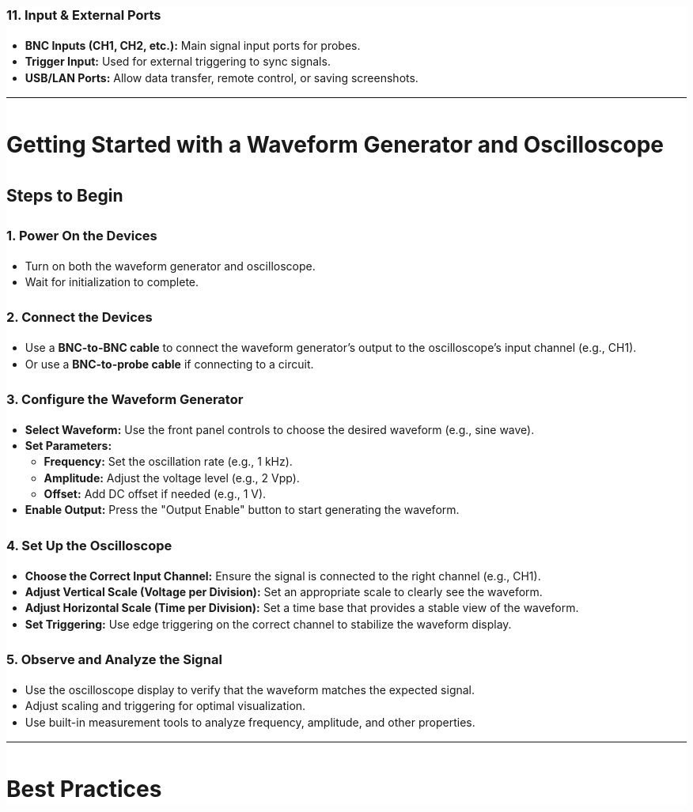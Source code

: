 ### **11. Input & External Ports**  
- **BNC Inputs (CH1, CH2, etc.):** Main signal input ports for probes.  
- **Trigger Input:** Used for external triggering to sync signals.  
- **USB/LAN Ports:** Allow data transfer, remote control, or saving screenshots.  

---

# Getting Started with a Waveform Generator and Oscilloscope  

## Steps to Begin  

### **1. Power On the Devices**  
- Turn on both the waveform generator and oscilloscope.  
- Wait for initialization to complete.  

### **2. Connect the Devices**  
- Use a **BNC-to-BNC cable** to connect the waveform generator’s output to the oscilloscope’s input channel (e.g., CH1).  
- Or use a **BNC-to-probe cable** if connecting to a circuit.  

### **3. Configure the Waveform Generator**  
- **Select Waveform:** Use the front panel controls to choose the desired waveform (e.g., sine wave).  
- **Set Parameters:**  
  - **Frequency:** Set the oscillation rate (e.g., 1 kHz).  
  - **Amplitude:** Adjust the voltage level (e.g., 2 Vpp).  
  - **Offset:** Add DC offset if needed (e.g., 1 V).  
- **Enable Output:** Press the "Output Enable" button to start generating the waveform.  

### **4. Set Up the Oscilloscope**  
- **Choose the Correct Input Channel:** Ensure the signal is connected to the right channel (e.g., CH1).  
- **Adjust Vertical Scale (Voltage per Division):** Set an appropriate scale to clearly see the waveform.  
- **Adjust Horizontal Scale (Time per Division):** Set a time base that provides a stable view of the waveform.  
- **Set Triggering:** Use edge triggering on the correct channel to stabilize the waveform display.  

### **5. Observe and Analyze the Signal**  
- Use the oscilloscope display to verify that the waveform matches the expected signal.  
- Adjust scaling and triggering for optimal visualization.  
- Use built-in measurement tools to analyze frequency, amplitude, and other properties.  

---

# Best Practices  
